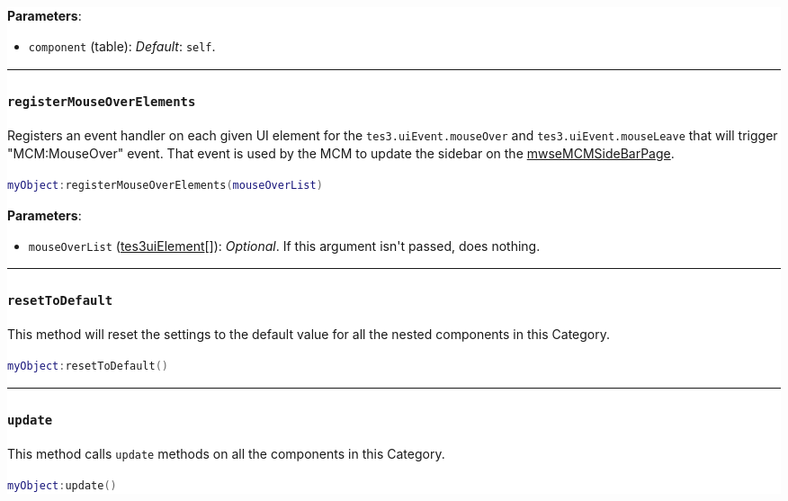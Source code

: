 **Parameters**:

* `component` (table): *Default*: `self`.

***

### `registerMouseOverElements`
<div class="search_terms" style="display: none">registermouseoverelements</div>

Registers an event handler on each given UI element for the `tes3.uiEvent.mouseOver` and `tes3.uiEvent.mouseLeave` that will trigger "MCM:MouseOver" event. That event is used by the MCM to update the sidebar on the [mwseMCMSideBarPage](https://mwse.github.io/MWSE/types/mwseMCMSideBarPage/).

```lua
myObject:registerMouseOverElements(mouseOverList)
```

**Parameters**:

* `mouseOverList` ([tes3uiElement](../types/tes3uiElement.md)[]): *Optional*. If this argument isn't passed, does nothing.

***

### `resetToDefault`
<div class="search_terms" style="display: none">resettodefault</div>

This method will reset the settings to the default value for all the nested components in this Category.

```lua
myObject:resetToDefault()
```

***

### `update`
<div class="search_terms" style="display: none">update</div>

This method calls `update` methods on all the components in this Category.

```lua
myObject:update()
```

